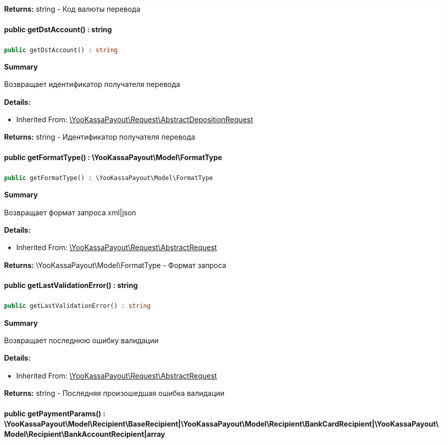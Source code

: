 **Returns:** string - Код валюты перевода


<a name="method_getDstAccount" class="anchor"></a>
#### public getDstAccount() : string

```php
public getDstAccount() : string
```

**Summary**

Возвращает идентификатор получателя перевода

**Details:**
* Inherited From: [\YooKassaPayout\Request\AbstractDepositionRequest](../classes/YooKassaPayout-Request-AbstractDepositionRequest.md)

**Returns:** string - Идентификатор получателя перевода


<a name="method_getFormatType" class="anchor"></a>
#### public getFormatType() : \YooKassaPayout\Model\FormatType

```php
public getFormatType() : \YooKassaPayout\Model\FormatType
```

**Summary**

Возвращает формат запроса xml|json

**Details:**
* Inherited From: [\YooKassaPayout\Request\AbstractRequest](../classes/YooKassaPayout-Request-AbstractRequest.md)

**Returns:** \YooKassaPayout\Model\FormatType - Формат запроса


<a name="method_getLastValidationError" class="anchor"></a>
#### public getLastValidationError() : string

```php
public getLastValidationError() : string
```

**Summary**

Возвращает последнюю ошибку валидации

**Details:**
* Inherited From: [\YooKassaPayout\Request\AbstractRequest](../classes/YooKassaPayout-Request-AbstractRequest.md)

**Returns:** string - Последняя произошедшая ошибка валидации


<a name="method_getPaymentParams" class="anchor"></a>
#### public getPaymentParams() : \YooKassaPayout\Model\Recipient\BaseRecipient|\YooKassaPayout\Model\Recipient\BankCardRecipient|\YooKassaPayout\Model\Recipient\BankAccountRecipient|array
